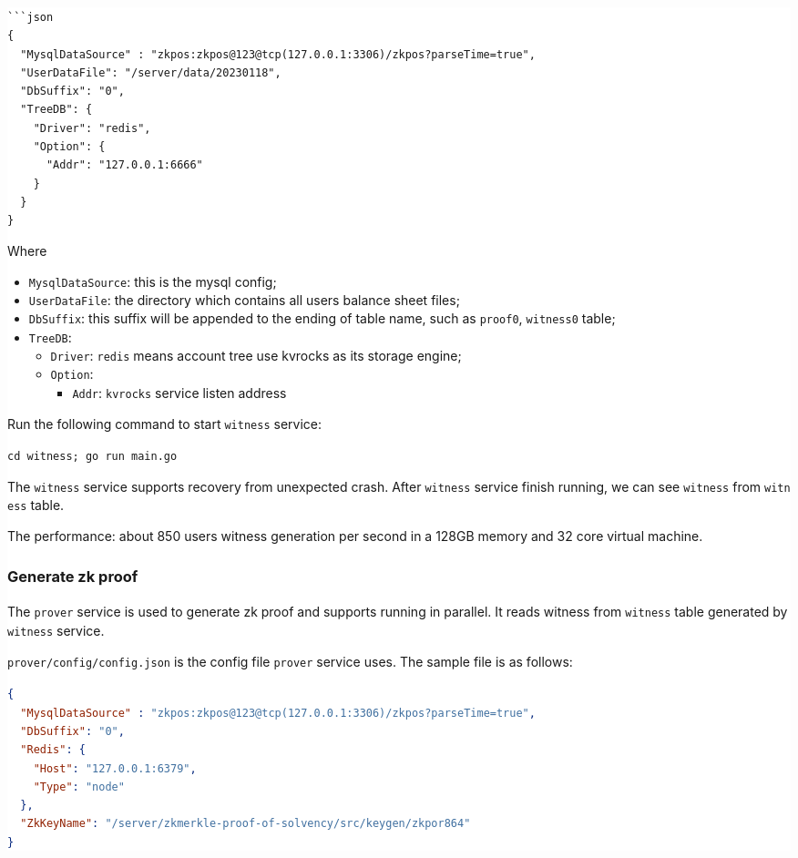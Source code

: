 ```shell
```json
{
  "MysqlDataSource" : "zkpos:zkpos@123@tcp(127.0.0.1:3306)/zkpos?parseTime=true",
  "UserDataFile": "/server/data/20230118",
  "DbSuffix": "0",
  "TreeDB": {
    "Driver": "redis",
    "Option": {
      "Addr": "127.0.0.1:6666"
    }
  }
}
```

Where

- `MysqlDataSource`: this is the mysql config;
- `UserDataFile`: the directory which contains all users balance sheet files;
- `DbSuffix`: this suffix will be appended to the ending of table name, such as `proof0`, `witness0` table;
- `TreeDB`:
  - `Driver`: `redis` means account tree use kvrocks as its storage engine;
  - `Option`:
    - `Addr`: `kvrocks` service listen address


Run the following command to start `witness` service:
```shell
cd witness; go run main.go
```

The `witness` service supports recovery from unexpected crash. After `witness` service finish running, we can see `witness` from `witness` table.

The performance: about 850 users witness generation per second in a 128GB memory and 32 core virtual machine.

### Generate zk proof

The `prover` service is used to generate zk proof and supports running in parallel. It reads witness from `witness` table generated by `witness` service.

`prover/config/config.json` is the config file `prover` service uses. The sample file is as follows:
```json
{
  "MysqlDataSource" : "zkpos:zkpos@123@tcp(127.0.0.1:3306)/zkpos?parseTime=true",
  "DbSuffix": "0",
  "Redis": {
    "Host": "127.0.0.1:6379",
    "Type": "node"
  },
  "ZkKeyName": "/server/zkmerkle-proof-of-solvency/src/keygen/zkpor864"
}
```

